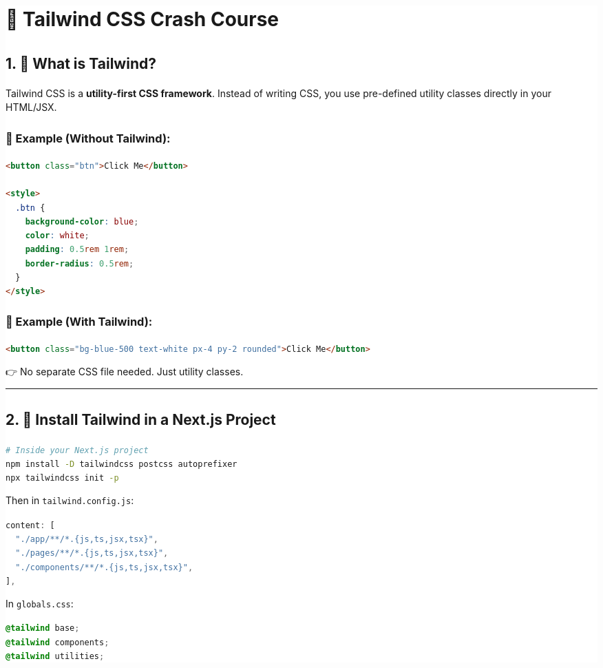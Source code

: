 
# 🐥 Tailwind CSS Crash Course

## 1. 🧭 What is Tailwind?

Tailwind CSS is a **utility-first CSS framework**. Instead of writing CSS, you use pre-defined utility classes directly in your HTML/JSX.

### 📌 Example (Without Tailwind):

```html
<button class="btn">Click Me</button>

<style>
  .btn {
    background-color: blue;
    color: white;
    padding: 0.5rem 1rem;
    border-radius: 0.5rem;
  }
</style>
```

### 📌 Example (With Tailwind):

```html
<button class="bg-blue-500 text-white px-4 py-2 rounded">Click Me</button>
```

👉 No separate CSS file needed. Just utility classes.

---

## 2. 🧪 Install Tailwind in a Next.js Project

```bash
# Inside your Next.js project
npm install -D tailwindcss postcss autoprefixer
npx tailwindcss init -p
```

Then in `tailwind.config.js`:

```javascript
content: [
  "./app/**/*.{js,ts,jsx,tsx}",
  "./pages/**/*.{js,ts,jsx,tsx}",
  "./components/**/*.{js,ts,jsx,tsx}",
],
```

In `globals.css`:

```css
@tailwind base;
@tailwind components;
@tailwind utilities;
```
